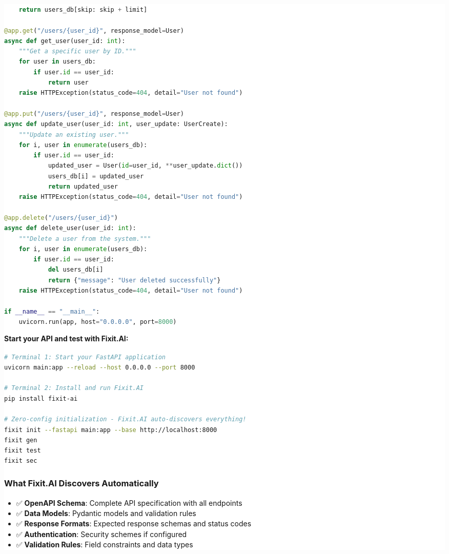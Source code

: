 ```python
    return users_db[skip: skip + limit]

@app.get("/users/{user_id}", response_model=User)
async def get_user(user_id: int):
    """Get a specific user by ID."""
    for user in users_db:
        if user.id == user_id:
            return user
    raise HTTPException(status_code=404, detail="User not found")

@app.put("/users/{user_id}", response_model=User)
async def update_user(user_id: int, user_update: UserCreate):
    """Update an existing user."""
    for i, user in enumerate(users_db):
        if user.id == user_id:
            updated_user = User(id=user_id, **user_update.dict())
            users_db[i] = updated_user
            return updated_user
    raise HTTPException(status_code=404, detail="User not found")

@app.delete("/users/{user_id}")
async def delete_user(user_id: int):
    """Delete a user from the system."""
    for i, user in enumerate(users_db):
        if user.id == user_id:
            del users_db[i]
            return {"message": "User deleted successfully"}
    raise HTTPException(status_code=404, detail="User not found")

if __name__ == "__main__":
    uvicorn.run(app, host="0.0.0.0", port=8000)
```

**Start your API and test with Fixit.AI:**

```bash
# Terminal 1: Start your FastAPI application
uvicorn main:app --reload --host 0.0.0.0 --port 8000

# Terminal 2: Install and run Fixit.AI
pip install fixit-ai

# Zero-config initialization - Fixit.AI auto-discovers everything!
fixit init --fastapi main:app --base http://localhost:8000
fixit gen
fixit test
fixit sec
```

### What Fixit.AI Discovers Automatically

- ✅ **OpenAPI Schema**: Complete API specification with all endpoints
- ✅ **Data Models**: Pydantic models and validation rules
- ✅ **Response Formats**: Expected response schemas and status codes
- ✅ **Authentication**: Security schemes if configured
- ✅ **Validation Rules**: Field constraints and data types

